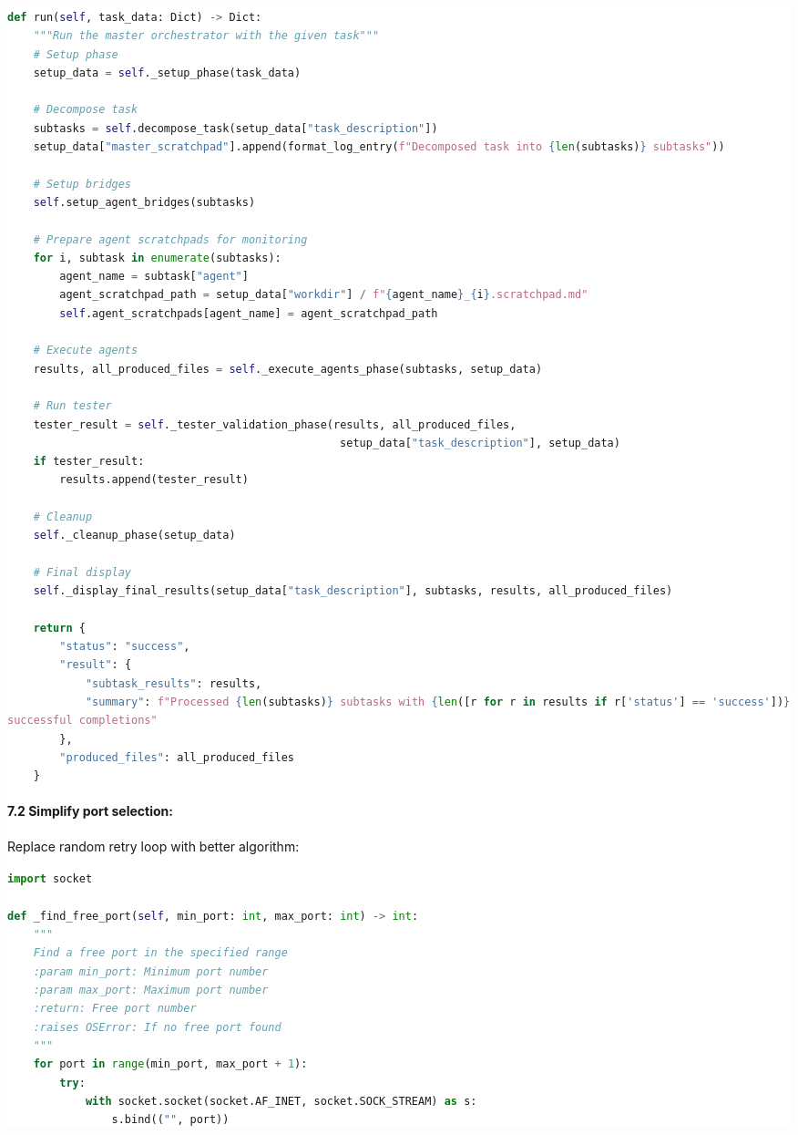 ```python
def run(self, task_data: Dict) -> Dict:
    """Run the master orchestrator with the given task"""
    # Setup phase
    setup_data = self._setup_phase(task_data)

    # Decompose task
    subtasks = self.decompose_task(setup_data["task_description"])
    setup_data["master_scratchpad"].append(format_log_entry(f"Decomposed task into {len(subtasks)} subtasks"))

    # Setup bridges
    self.setup_agent_bridges(subtasks)

    # Prepare agent scratchpads for monitoring
    for i, subtask in enumerate(subtasks):
        agent_name = subtask["agent"]
        agent_scratchpad_path = setup_data["workdir"] / f"{agent_name}_{i}.scratchpad.md"
        self.agent_scratchpads[agent_name] = agent_scratchpad_path

    # Execute agents
    results, all_produced_files = self._execute_agents_phase(subtasks, setup_data)

    # Run tester
    tester_result = self._tester_validation_phase(results, all_produced_files,
                                                   setup_data["task_description"], setup_data)
    if tester_result:
        results.append(tester_result)

    # Cleanup
    self._cleanup_phase(setup_data)

    # Final display
    self._display_final_results(setup_data["task_description"], subtasks, results, all_produced_files)

    return {
        "status": "success",
        "result": {
            "subtask_results": results,
            "summary": f"Processed {len(subtasks)} subtasks with {len([r for r in results if r['status'] == 'success'])} successful completions"
        },
        "produced_files": all_produced_files
    }
```

#### 7.2 Simplify port selection:

Replace random retry loop with better algorithm:
```python
import socket

def _find_free_port(self, min_port: int, max_port: int) -> int:
    """
    Find a free port in the specified range
    :param min_port: Minimum port number
    :param max_port: Maximum port number
    :return: Free port number
    :raises OSError: If no free port found
    """
    for port in range(min_port, max_port + 1):
        try:
            with socket.socket(socket.AF_INET, socket.SOCK_STREAM) as s:
                s.bind(("", port))
```